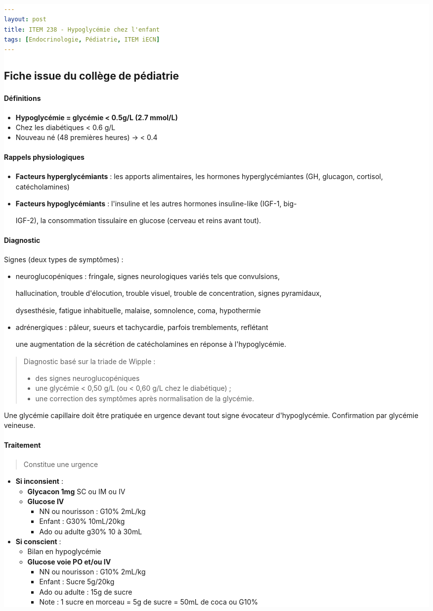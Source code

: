 ```yaml
---
layout: post
title: ITEM 238 - Hypoglycémie chez l'enfant
tags: [Endocrinologie, Pédiatrie, ITEM iECN]
---
```




## Fiche issue du collège de pédiatrie

#### Définitions

- **Hypoglycémie = glycémie < 0.5g/L (2.7 mmol/L)**
- Chez les diabétiques < 0.6 g/L 
- Nouveau né (48 premières heures) -> < 0.4

#### Rappels physiologiques

- **Facteurs hyperglycémiants** : les apports alimentaires, les hormones hyperglycémiantes (GH, glucagon, cortisol, catécholamines)

- **Facteurs hypoglycémiants** : l'insuline et les autres hormones insuline-like (IGF-1, big-

  IGF-2), la consommation tissulaire en glucose (cerveau et reins avant tout).

#### Diagnostic

Signes (deux types de symptômes) : 

- neuroglucopéniques : fringale, signes neurologiques variés tels que convulsions,

  hallucination, trouble d'élocution, trouble visuel, trouble de concentration, signes pyramidaux,

  dysesthésie, fatigue inhabituelle, malaise, somnolence, coma, hypothermie

- adrénergiques : pâleur, sueurs et tachycardie, parfois tremblements, reflétant

  une augmentation de la sécrétion de catécholamines en réponse à l'hypoglycémie.

> Diagnostic basé sur la triade de Wipple : 
>
> - des signes neuroglucopéniques 
> - une glycémie < 0,50 g/L (ou < 0,60 g/L chez le diabétique) ;
> - une correction des symptômes après normalisation de la glycémie.



Une glycémie capillaire doit être pratiquée en urgence devant tout signe évocateur d'hypoglycémie. Confirmation par glycémie veineuse.

#### Traitement

> Constitue une urgence

- **Si inconsient** :
  - **Glycacon 1mg** SC ou IM ou IV
  - **Glucose IV**
    - NN ou nourisson : G10% 2mL/kg
    - Enfant : G30% 10mL/20kg
    - Ado ou adulte g30% 10 à 30mL
- **Si conscient** :
  - Bilan en hypoglycémie
  - **Glucose voie PO et/ou IV**
    - NN ou nourisson : G10% 2mL/kg
    - Enfant : Sucre 5g/20kg
    - Ado ou adulte : 15g de sucre
    - Note : 1 sucre en morceau = 5g de sucre = 50mL de coca ou G10%
